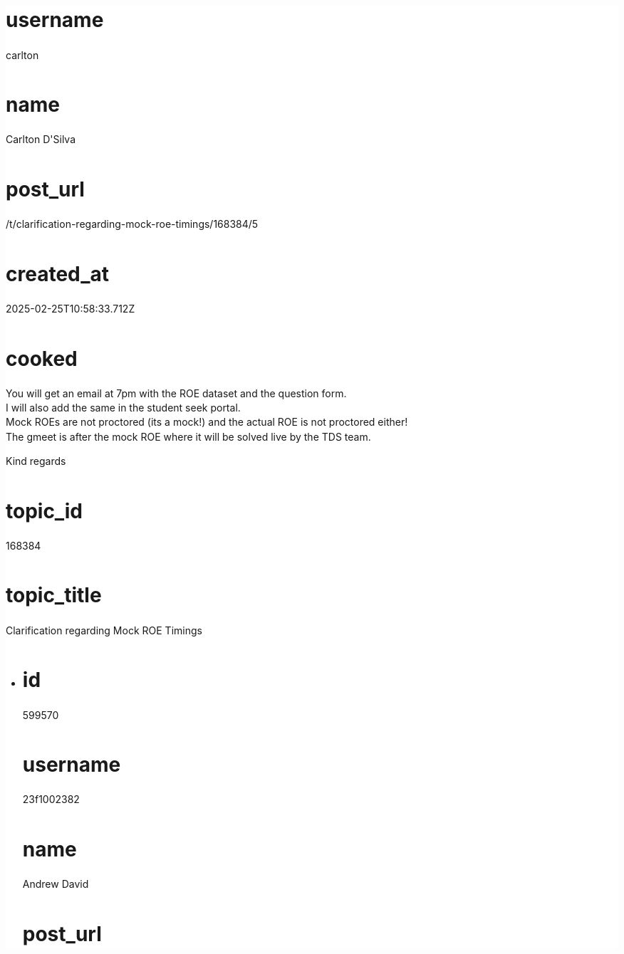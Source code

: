   # username
  
  carlton
  
  # name
  
  Carlton D'Silva
  
  # post_url
  
  /t/clarification-regarding-mock-roe-timings/168384/5
  
  # created_at
  
  2025-02-25T10:58:33.712Z
  
  # cooked
  
  <p>You will get an email at 7pm with the ROE dataset and the question form.<br>
  I will also add the same in the student seek portal.<br>
  Mock ROEs are not proctored (its a mock!) and the actual ROE is not proctored either!<br>
  The gmeet is after the mock ROE where it will be solved live by the TDS team.</p>
  <p>Kind regards</p>
  
  # topic_id
  
  168384
  
  # topic_title
  
  Clarification regarding Mock ROE Timings
- # id
  
  599570
  
  # username
  
  23f1002382
  
  # name
  
  Andrew David
  
  # post_url
  